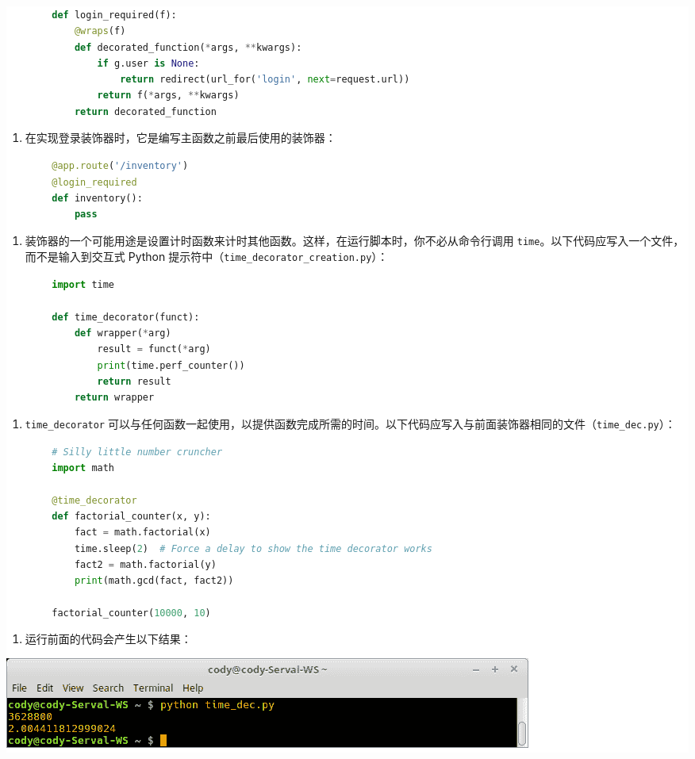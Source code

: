 ```py
        def login_required(f):
            @wraps(f)
            def decorated_function(*args, **kwargs):
                if g.user is None:
                    return redirect(url_for('login', next=request.url))
                return f(*args, **kwargs)
            return decorated_function
```

1.  在实现登录装饰器时，它是编写主函数之前最后使用的装饰器：

```py
        @app.route('/inventory')
        @login_required
        def inventory():
            pass
```

1.  装饰器的一个可能用途是设置计时函数来计时其他函数。这样，在运行脚本时，你不必从命令行调用 `time`。以下代码应写入一个文件，而不是输入到交互式 Python 提示符中（`time_decorator_creation.py`）：

```py
        import time

        def time_decorator(funct):
            def wrapper(*arg)
                result = funct(*arg)
                print(time.perf_counter())
                return result
            return wrapper
```

1.  `time_decorator` 可以与任何函数一起使用，以提供函数完成所需的时间。以下代码应写入与前面装饰器相同的文件（`time_dec.py`）：

```py
        # Silly little number cruncher
        import math

        @time_decorator
        def factorial_counter(x, y):
            fact = math.factorial(x)
            time.sleep(2)  # Force a delay to show the time decorator works
            fact2 = math.factorial(y)
            print(math.gcd(fact, fact2))

        factorial_counter(10000, 10)
```

1.  运行前面的代码会产生以下结果：

![图片](img/8f1b249f-39ec-45d7-9d47-6feaf219d718.png)

